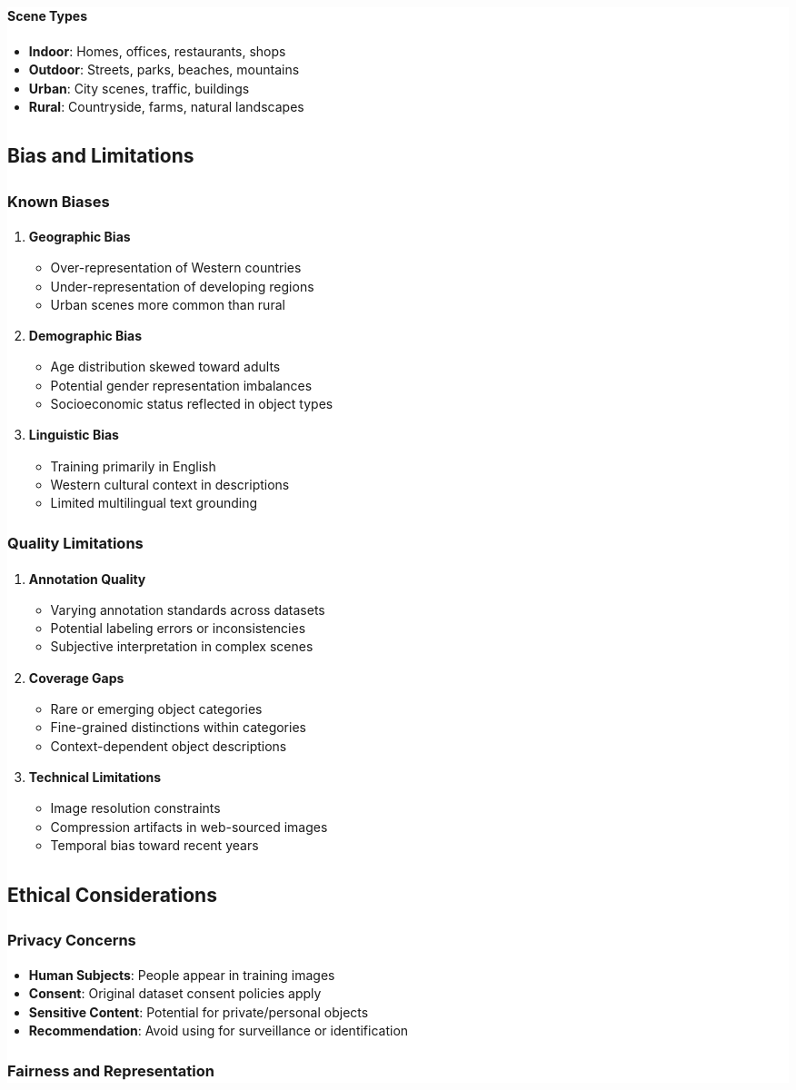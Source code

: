 #### Scene Types
- **Indoor**: Homes, offices, restaurants, shops
- **Outdoor**: Streets, parks, beaches, mountains
- **Urban**: City scenes, traffic, buildings
- **Rural**: Countryside, farms, natural landscapes

## Bias and Limitations

### Known Biases

1. **Geographic Bias**
   - Over-representation of Western countries
   - Under-representation of developing regions
   - Urban scenes more common than rural

2. **Demographic Bias**
   - Age distribution skewed toward adults
   - Potential gender representation imbalances
   - Socioeconomic status reflected in object types

3. **Linguistic Bias**
   - Training primarily in English
   - Western cultural context in descriptions
   - Limited multilingual text grounding

### Quality Limitations

1. **Annotation Quality**
   - Varying annotation standards across datasets
   - Potential labeling errors or inconsistencies
   - Subjective interpretation in complex scenes

2. **Coverage Gaps**
   - Rare or emerging object categories
   - Fine-grained distinctions within categories
   - Context-dependent object descriptions

3. **Technical Limitations**
   - Image resolution constraints
   - Compression artifacts in web-sourced images
   - Temporal bias toward recent years

## Ethical Considerations

### Privacy Concerns

- **Human Subjects**: People appear in training images
- **Consent**: Original dataset consent policies apply
- **Sensitive Content**: Potential for private/personal objects
- **Recommendation**: Avoid using for surveillance or identification

### Fairness and Representation

